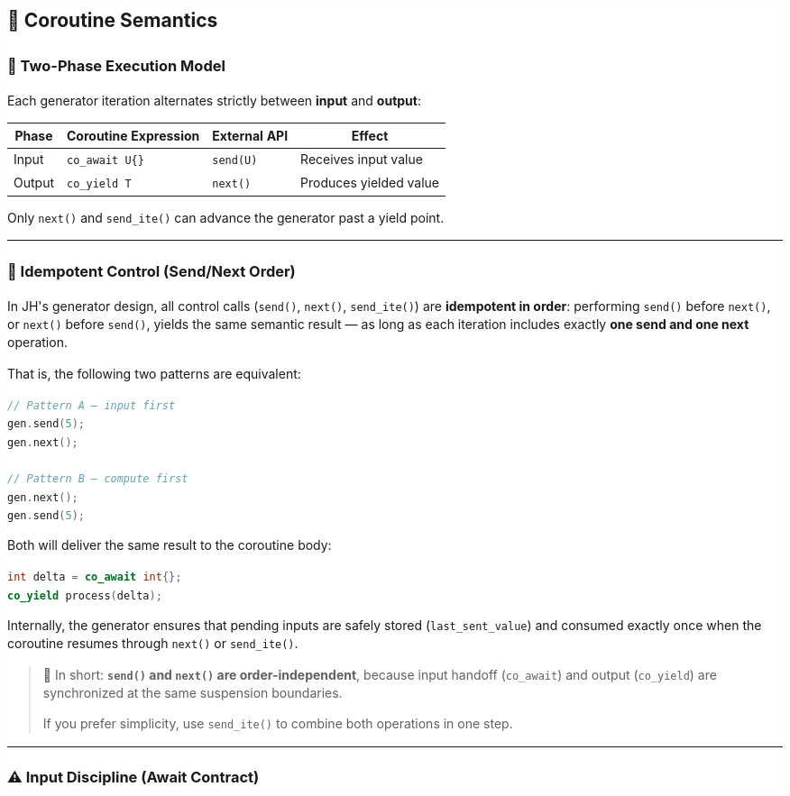 
## 🧵 Coroutine Semantics

### 🔸 Two-Phase Execution Model

Each generator iteration alternates strictly between **input** and **output**:

| Phase  | Coroutine Expression | External API | Effect                 |
|--------|----------------------|--------------|------------------------|
| Input  | `co_await U{}`       | `send(U)`    | Receives input value   |
| Output | `co_yield T`         | `next()`     | Produces yielded value |

Only `next()` and `send_ite()` can advance the generator past a yield point.

---

### 🔹 Idempotent Control (Send/Next Order)

In JH's generator design, all control calls (`send()`, `next()`, `send_ite()`) are **idempotent in order**:
performing `send()` before `next()`, or `next()` before `send()`, yields the same semantic result —
as long as each iteration includes exactly **one send and one next** operation.

That is, the following two patterns are equivalent:

```cpp
// Pattern A — input first
gen.send(5);
gen.next();

// Pattern B — compute first
gen.next();
gen.send(5);
```

Both will deliver the same result to the coroutine body:

```cpp
int delta = co_await int{};
co_yield process(delta);
```

Internally, the generator ensures that pending inputs are safely stored (`last_sent_value`)
and consumed exactly once when the coroutine resumes through `next()` or `send_ite()`.

> 🧠 In short:
> **`send()` and `next()` are order-independent**,
> because input handoff (`co_await`) and output (`co_yield`) are synchronized at the same suspension boundaries.
>
> If you prefer simplicity, use `send_ite()` to combine both operations in one step.

---

### ⚠️ Input Discipline (Await Contract)
